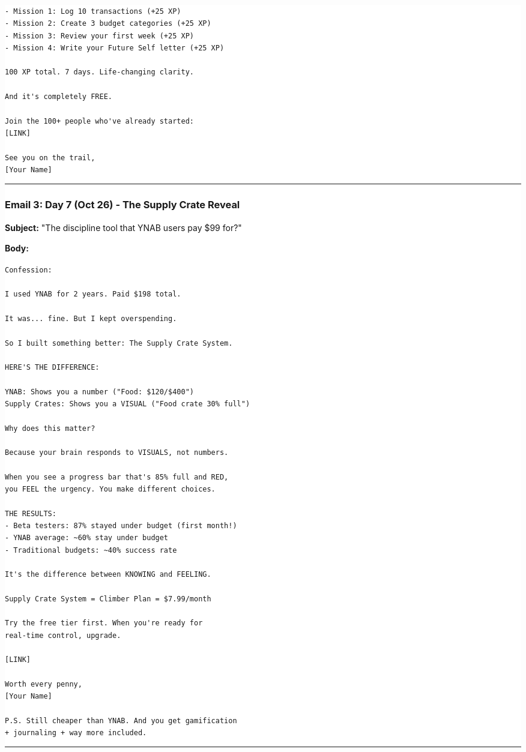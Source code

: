 ```
- Mission 1: Log 10 transactions (+25 XP)
- Mission 2: Create 3 budget categories (+25 XP)
- Mission 3: Review your first week (+25 XP)
- Mission 4: Write your Future Self letter (+25 XP)

100 XP total. 7 days. Life-changing clarity.

And it's completely FREE.

Join the 100+ people who've already started:
[LINK]

See you on the trail,
[Your Name]
```

---

### **Email 3: Day 7 (Oct 26) - The Supply Crate Reveal**
**Subject:** "The discipline tool that YNAB users pay $99 for?"

**Body:**
```
Confession:

I used YNAB for 2 years. Paid $198 total.

It was... fine. But I kept overspending.

So I built something better: The Supply Crate System.

HERE'S THE DIFFERENCE:

YNAB: Shows you a number ("Food: $120/$400")
Supply Crates: Shows you a VISUAL ("Food crate 30% full")

Why does this matter?

Because your brain responds to VISUALS, not numbers.

When you see a progress bar that's 85% full and RED,
you FEEL the urgency. You make different choices.

THE RESULTS:
- Beta testers: 87% stayed under budget (first month!)
- YNAB average: ~60% stay under budget
- Traditional budgets: ~40% success rate

It's the difference between KNOWING and FEELING.

Supply Crate System = Climber Plan = $7.99/month

Try the free tier first. When you're ready for 
real-time control, upgrade.

[LINK]

Worth every penny,
[Your Name]

P.S. Still cheaper than YNAB. And you get gamification 
+ journaling + way more included.
```

---